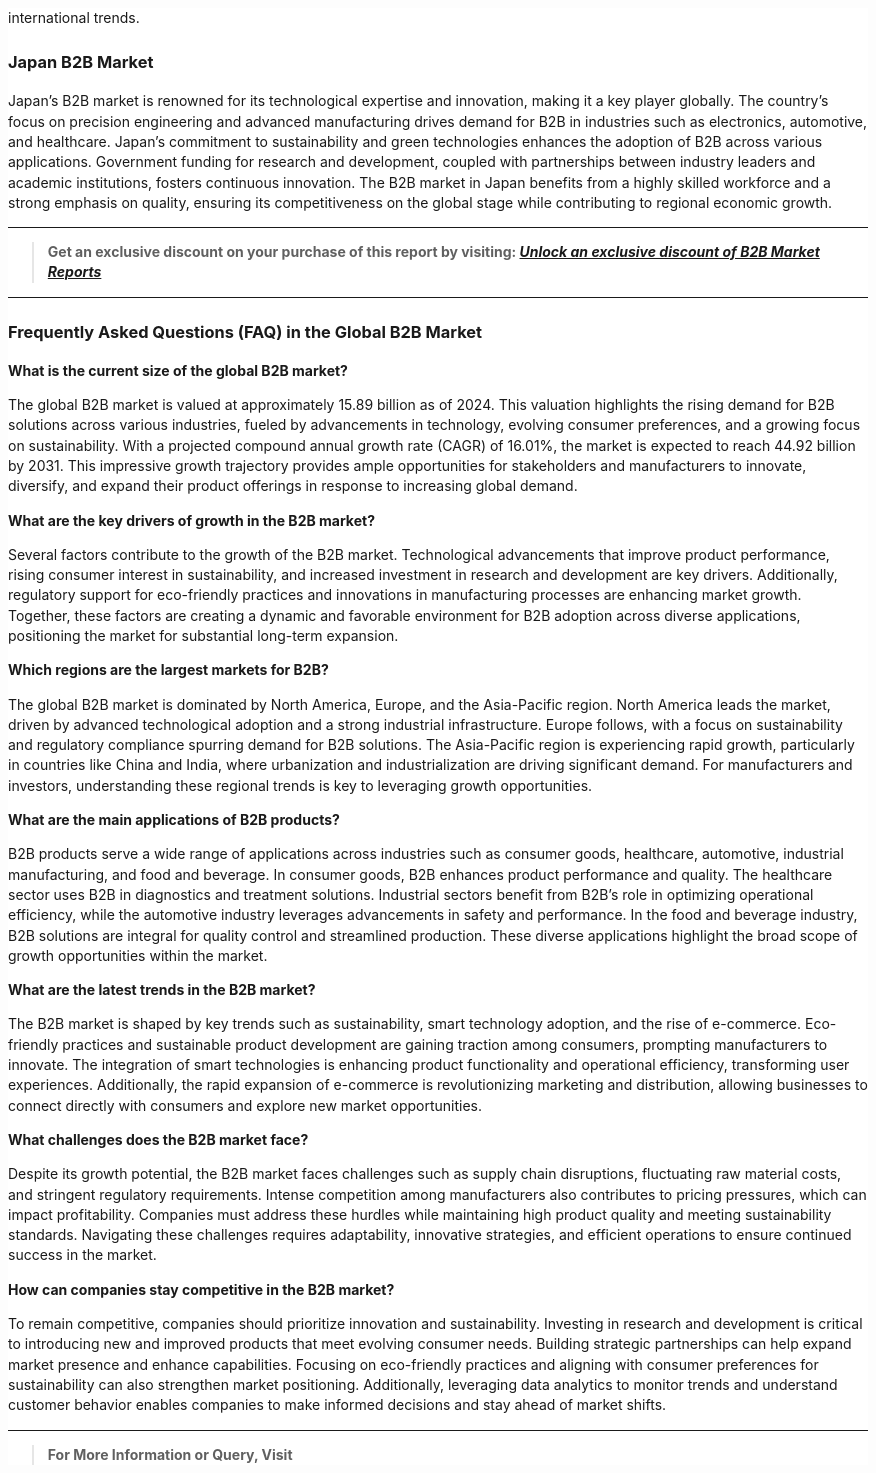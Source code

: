 international trends.</p><h3>Japan B2B Market</h3><p>Japan&rsquo;s B2B market is renowned for its technological expertise and innovation, making it a key player globally. The country&rsquo;s focus on precision engineering and advanced manufacturing drives demand for B2B in industries such as electronics, automotive, and healthcare. Japan&rsquo;s commitment to sustainability and green technologies enhances the adoption of B2B across various applications. Government funding for research and development, coupled with partnerships between industry leaders and academic institutions, fosters continuous innovation. The B2B market in Japan benefits from a highly skilled workforce and a strong emphasis on quality, ensuring its competitiveness on the global stage while contributing to regional economic growth.</p><hr /><blockquote><p><strong>Get an exclusive discount on your purchase of this report by visiting: <em><a href="://marketresearchpulse.com/ask-for-discount/89779?utm_source=Github&amp;utm_medium=028">Unlock an exclusive discount of B2B Market Reports</a></em>&nbsp;</strong></p></blockquote><hr /><h3>Frequently Asked Questions (FAQ) in the Global B2B Market</h3><p><strong>What is the current size of the global B2B market?</strong></p><p>The global B2B market is valued at approximately 15.89 billion as of 2024. This valuation highlights the rising demand for B2B solutions across various industries, fueled by advancements in technology, evolving consumer preferences, and a growing focus on sustainability. With a projected compound annual growth rate (CAGR) of 16.01%, the market is expected to reach 44.92 billion by 2031. This impressive growth trajectory provides ample opportunities for stakeholders and manufacturers to innovate, diversify, and expand their product offerings in response to increasing global demand.</p><p><strong>What are the key drivers of growth in the B2B market?</strong></p><p>Several factors contribute to the growth of the B2B market. Technological advancements that improve product performance, rising consumer interest in sustainability, and increased investment in research and development are key drivers. Additionally, regulatory support for eco-friendly practices and innovations in manufacturing processes are enhancing market growth. Together, these factors are creating a dynamic and favorable environment for B2B adoption across diverse applications, positioning the market for substantial long-term expansion.</p><p><strong>Which regions are the largest markets for B2B?</strong></p><p>The global B2B market is dominated by North America, Europe, and the Asia-Pacific region. North America leads the market, driven by advanced technological adoption and a strong industrial infrastructure. Europe follows, with a focus on sustainability and regulatory compliance spurring demand for B2B solutions. The Asia-Pacific region is experiencing rapid growth, particularly in countries like China and India, where urbanization and industrialization are driving significant demand. For manufacturers and investors, understanding these regional trends is key to leveraging growth opportunities.</p><p><strong>What are the main applications of B2B products?</strong></p><p>B2B products serve a wide range of applications across industries such as consumer goods, healthcare, automotive, industrial manufacturing, and food and beverage. In consumer goods, B2B enhances product performance and quality. The healthcare sector uses B2B in diagnostics and treatment solutions. Industrial sectors benefit from B2B&rsquo;s role in optimizing operational efficiency, while the automotive industry leverages advancements in safety and performance. In the food and beverage industry, B2B solutions are integral for quality control and streamlined production. These diverse applications highlight the broad scope of growth opportunities within the market.</p><p><strong>What are the latest trends in the B2B market?</strong></p><p>The B2B market is shaped by key trends such as sustainability, smart technology adoption, and the rise of e-commerce. Eco-friendly practices and sustainable product development are gaining traction among consumers, prompting manufacturers to innovate. The integration of smart technologies is enhancing product functionality and operational efficiency, transforming user experiences. Additionally, the rapid expansion of e-commerce is revolutionizing marketing and distribution, allowing businesses to connect directly with consumers and explore new market opportunities.</p><p><strong>What challenges does the B2B market face?</strong></p><p>Despite its growth potential, the B2B market faces challenges such as supply chain disruptions, fluctuating raw material costs, and stringent regulatory requirements. Intense competition among manufacturers also contributes to pricing pressures, which can impact profitability. Companies must address these hurdles while maintaining high product quality and meeting sustainability standards. Navigating these challenges requires adaptability, innovative strategies, and efficient operations to ensure continued success in the market.</p><p><strong>How can companies stay competitive in the B2B market?</strong></p><p>To remain competitive, companies should prioritize innovation and sustainability. Investing in research and development is critical to introducing new and improved products that meet evolving consumer needs. Building strategic partnerships can help expand market presence and enhance capabilities. Focusing on eco-friendly practices and aligning with consumer preferences for sustainability can also strengthen market positioning. Additionally, leveraging data analytics to monitor trends and understand customer behavior enables companies to make informed decisions and stay ahead of market shifts.</p><hr /><blockquote><p><strong>For More Information or Query, Visit